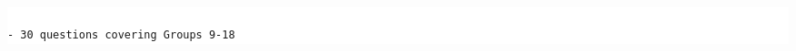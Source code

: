                                                                                                                                                                                                                                                                                                                                                                                                                                                                                                                                                                                                                                                                                                                                                                                                                                                                                                                                                                                                                                                                                                                                                                                                                                                                                                                                                                                                                                                                                                                                                                                                                                                                                                                                                                                                                                                                                                                                                                                                                                                                                                                                                                                                                                                                                                                                                                                                                                                                                                                                                                                                                                                                                                                                                                                                                                                                                                                                                                                                                                                                                                                                                                                                 - 30 questions covering Groups 9-18